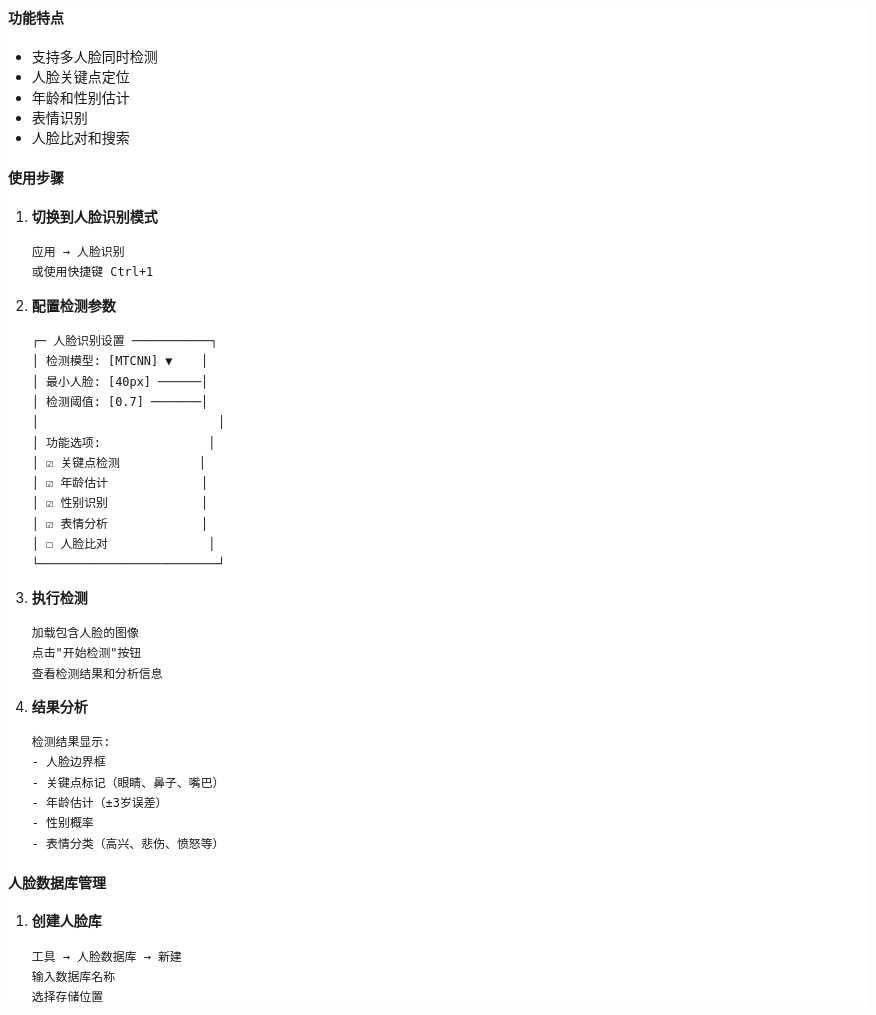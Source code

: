 #### 功能特点
- 支持多人脸同时检测
- 人脸关键点定位
- 年龄和性别估计
- 表情识别
- 人脸比对和搜索

#### 使用步骤

1. **切换到人脸识别模式**
   ```
   应用 → 人脸识别
   或使用快捷键 Ctrl+1
   ```

2. **配置检测参数**
   ```
   ┌─ 人脸识别设置 ───────────┐
   │ 检测模型: [MTCNN] ▼    │
   │ 最小人脸: [40px] ──────│
   │ 检测阈值: [0.7] ───────│
   │                         │
   │ 功能选项:               │
   │ ☑️ 关键点检测           │
   │ ☑️ 年龄估计             │
   │ ☑️ 性别识别             │
   │ ☑️ 表情分析             │
   │ ☐ 人脸比对              │
   └─────────────────────────┘
   ```

3. **执行检测**
   ```
   加载包含人脸的图像
   点击"开始检测"按钮
   查看检测结果和分析信息
   ```

4. **结果分析**
   ```
   检测结果显示:
   - 人脸边界框
   - 关键点标记（眼睛、鼻子、嘴巴）
   - 年龄估计（±3岁误差）
   - 性别概率
   - 表情分类（高兴、悲伤、愤怒等）
   ```

#### 人脸数据库管理

1. **创建人脸库**
   ```
   工具 → 人脸数据库 → 新建
   输入数据库名称
   选择存储位置
   ```
